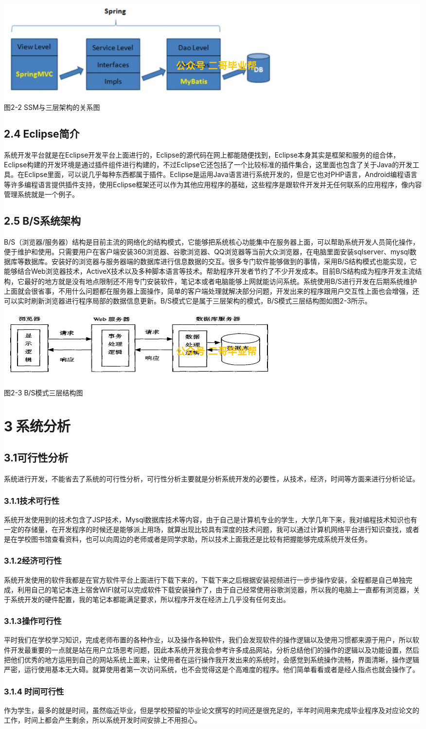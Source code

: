 ![](/images/0400ssm/ssm446/blog.007.png)

图2-2 SSM与三层架构的关系图
## 2.4 Eclipse简介
系统开发平台就是在Eclipse开发平台上面进行的，Eclipse的源代码在网上都能随便找到，Eclipse本身其实是框架和服务的组合体，Eclipse构建的开发环境是通过插件组件进行构建的，不过Eclipse它还包括了一个比较标准的插件集合，这里面也包含了关于Java的开发工具。在Eclipse里面，可以说几乎每种东西都属于插件。Eclipse是运用Java语言进行系统开发的，但是它也对PHP语言，Android编程语言等许多编程语言提供插件支持，使用Eclipse框架还可以作为其他应用程序的基础，这些程序是跟软件开发并无任何联系的应用程序，像内容管理系统就是一个例子。
## 2.5 B/S系统架构
B/S（浏览器/服务器）结构是目前主流的网络化的结构模式，它能够把系统核心功能集中在服务器上面，可以帮助系统开发人员简化操作，便于维护和使用。只需要用户在客户端安装360浏览器、谷歌浏览器、QQ浏览器等当前大众浏览器，在电脑里面安装sqlserver、mysql数据库等数据库。安装好的浏览器与服务器端的数据库进行信息数据的交互。很多专门软件能够做到的事情，采用B/S结构模式也能实现，它能够结合Web浏览器技术，ActiveX技术以及多种脚本语言等技术。帮助程序开发者节约了不少开发成本。目前B/S结构成为程序开发主流结构，它最好的地方就是没有地点限制还不用专门安装软件，笔记本或者电脑能够上网就能访问系统。系统使用B/S进行开发在后期系统维护上面就会很省事，不用什么问题都在服务器上面操作，简单的客户端处理就解决部分问题，开发出来的程序跟用户交互性上面也会增强，还可以实时刷新浏览器进行程序局部的数据信息更新。B/S模式它是属于三层架构的模式，B/S模式三层结构图如图2-3所示。

![](/images/0400ssm/ssm446/blog.008.png)

图2-3 B/S模式三层结构图


##
# 3 系统分析
## 3.1可行性分析
系统进行开发，不能省去了系统的可行性分析，可行性分析主要就是分析系统开发的必要性，从技术，经济，时间等方面来进行分析论证。
### 3.1.1技术可行性
系统开发使用到的技术包含了JSP技术，Mysql数据库技术等内容，由于自己是计算机专业的学生，大学几年下来，我对编程技术知识也有一定的存储量，在开发程序的时候还是能够派上用场，就算出现比较具有深度的技术问题，我可以通过计算机网络平台进行知识查找，或者是在学校图书馆查看资料，也可以向周边的老师或者是同学求助，所以技术上面我还是比较有把握能够完成系统开发任务。
### 3.1.2经济可行性
系统开发使用的软件我都是在官方软件平台上面进行下载下来的，下载下来之后根据安装视频进行一步步操作安装，全程都是自己单独完成，利用自己的笔记本连上宿舍WIFI就可以完成软件下载安装操作了，由于自己经常使用谷歌浏览器，所以我的电脑上一直都有浏览器，关于系统开发的硬件配置，我的笔记本都能满足要求，所以程序开发在经济上几乎没有任何支出。
### 3.1.3操作可行性
平时我们在学校学习知识，完成老师布置的各种作业，以及操作各种软件，我们会发现软件的操作逻辑以及使用习惯都来源于用户，所以软件开发最重要的一点就是站在用户立场思考问题，因此本系统开发我会参考许多成品网站，分析总结他们的操作的逻辑以及功能设置，然后把他们优秀的地方运用到自己的网站系统上面来，让使用者在运行操作我开发出来的系统时，会感觉到系统操作流畅，界面清晰，操作逻辑严密，运行使用基本无大碍。就算使用者第一次访问系统，也不会觉得这是个高难度的程序。他们简单看看或者是经人指点也就会操作了。
### 3.1.4 时间可行性
作为学生，最多的就是时间，虽然临近毕业，但是学校预留的毕业论文撰写的时间还是很充足的，半年时间用来完成毕业程序及对应论文的工作，时间上都会产生剩余，所以系统开发时间安排上不用担心。
